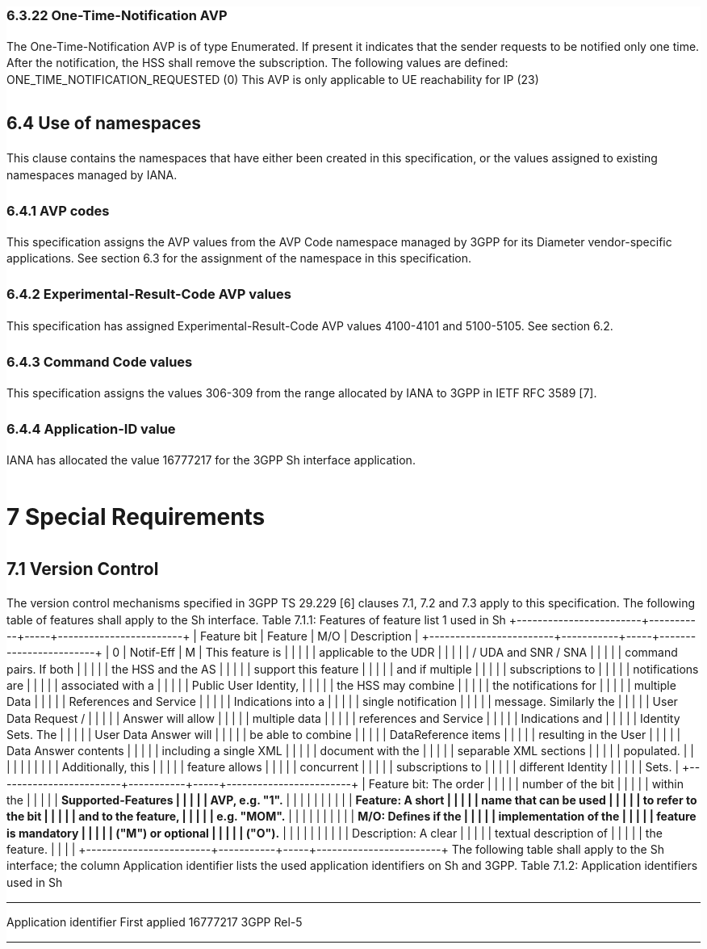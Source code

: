 ### 6.3.22 One-Time-Notification AVP
The One-Time-Notification AVP is of type Enumerated. If present it indicates
that the sender requests to be notified only one time. After the notification,
the HSS shall remove the subscription. The following values are defined:
ONE_TIME_NOTIFICATION_REQUESTED (0)
This AVP is only applicable to UE reachability for IP (23)
## 6.4 Use of namespaces
This clause contains the namespaces that have either been created in this
specification, or the values assigned to existing namespaces managed by IANA.
### 6.4.1 AVP codes
This specification assigns the AVP values from the AVP Code namespace managed
by 3GPP for its Diameter vendor-specific applications. See section 6.3 for the
assignment of the namespace in this specification.
### 6.4.2 Experimental-Result-Code AVP values
This specification has assigned Experimental-Result-Code AVP values 4100-4101
and 5100-5105. See section 6.2.
### 6.4.3 Command Code values
This specification assigns the values 306-309 from the range allocated by IANA
to 3GPP in IETF RFC 3589 [7].
### 6.4.4 Application-ID value
IANA has allocated the value 16777217 for the 3GPP Sh interface application.
# 7 Special Requirements
## 7.1 Version Control
The version control mechanisms specified in 3GPP TS 29.229 [6] clauses 7.1,
7.2 and 7.3 apply to this specification.
The following table of features shall apply to the Sh interface.
Table 7.1.1: Features of feature list 1 used in Sh
+------------------------+-----------+-----+------------------------+ | Feature bit | Feature | M/O | Description | +------------------------+-----------+-----+------------------------+ | 0 | Notif-Eff | M | This feature is | | | | | applicable to the UDR | | | | | / UDA and SNR / SNA | | | | | command pairs. If both | | | | | the HSS and the AS | | | | | support this feature | | | | | and if multiple | | | | | subscriptions to | | | | | notifications are | | | | | associated with a | | | | | Public User Identity, | | | | | the HSS may combine | | | | | the notifications for | | | | | multiple Data | | | | | References and Service | | | | | Indications into a | | | | | single notification | | | | | message. Similarly the | | | | | User Data Request / | | | | | Answer will allow | | | | | multiple data | | | | | references and Service | | | | | Indications and | | | | | Identity Sets. The | | | | | User Data Answer will | | | | | be able to combine | | | | | DataReference items | | | | | resulting in the User | | | | | Data Answer contents | | | | | including a single XML | | | | | document with the | | | | | separable XML sections | | | | | populated. | | | | | | | | | | Additionally, this | | | | | feature allows | | | | | concurrent | | | | | subscriptions to | | | | | different Identity | | | | | Sets. | +------------------------+-----------+-----+------------------------+ | Feature bit: The order | | | | | number of the bit | | | | | within the | | | | | **Supported-Features | | | | | AVP, e.g. "1".** | | | | | | | | | | **Feature: A short | | | | | name that can be used | | | | | to refer to the bit | | | | | and to the feature, | | | | | e.g. "MOM".** | | | | | | | | | | **M/O: Defines if the | | | | | implementation of the | | | | | feature is mandatory | | | | | ("M") or optional | | | | | ("O").** | | | | | | | | | | Description: A clear | | | | | textual description of | | | | | the feature. | | | | +------------------------+-----------+-----+------------------------+
The following table shall apply to the Sh interface; the column Application
identifier lists the used application identifiers on Sh and 3GPP.
Table 7.1.2: Application identifiers used in Sh
* * *
Application identifier First applied 16777217 3GPP Rel-5
* * *
#